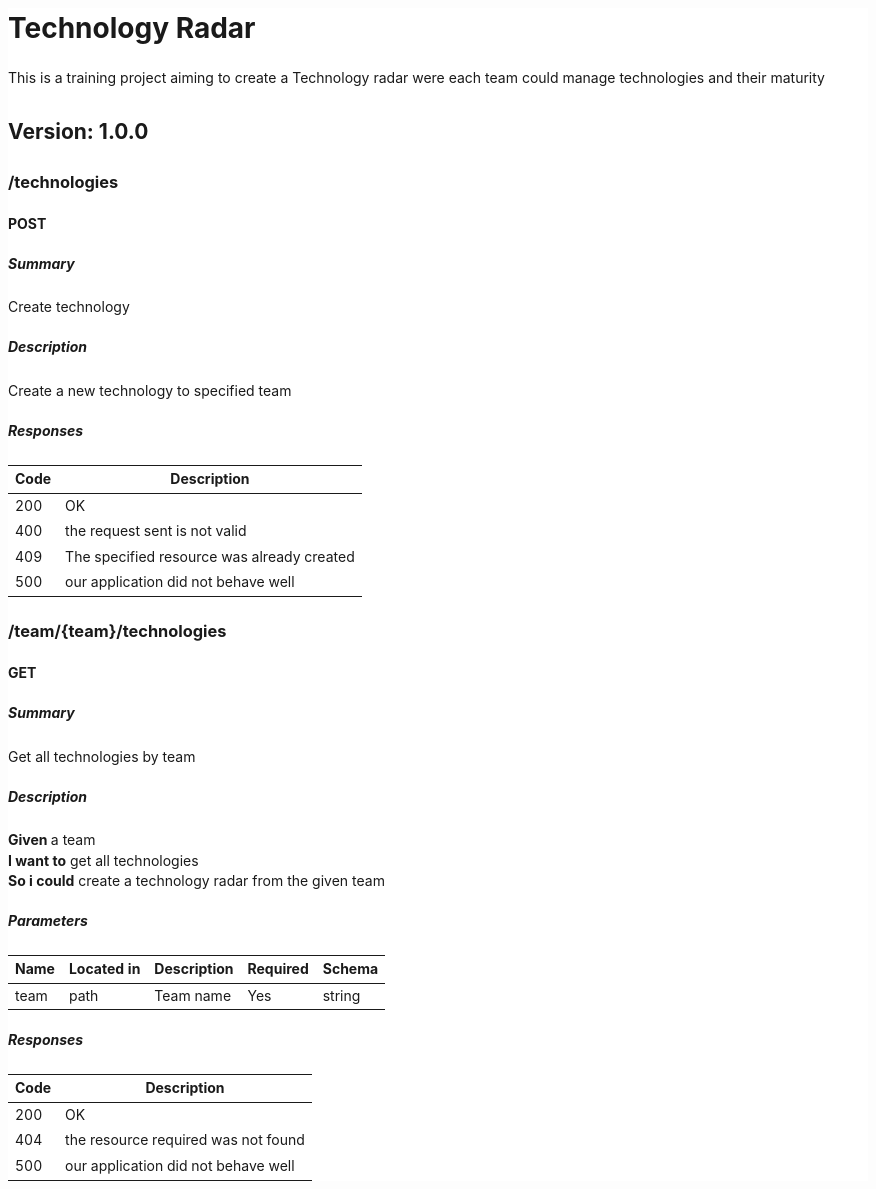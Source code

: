 # Technology Radar
This is a training project aiming to create a Technology radar were each team could manage technologies and their maturity

## Version: 1.0.0

### /technologies

#### POST
##### Summary

Create technology

##### Description

Create a new technology to specified team

##### Responses

| Code | Description |
| ---- | ----------- |
| 200 | OK |
| 400 | the request sent is not valid |
| 409 | The specified resource was already created |
| 500 | our application did not behave well |

### /team/{team}/technologies

#### GET
##### Summary

Get all technologies by team

##### Description

<strong>Given </strong> a team <br> <strong>I want to</strong> get all technologies <br> <strong>So i could</strong> create a technology radar from the given team

##### Parameters

| Name | Located in | Description | Required | Schema |
| ---- | ---------- | ----------- | -------- | ---- |
| team | path | Team name | Yes | string |

##### Responses

| Code | Description |
| ---- | ----------- |
| 200 | OK |
| 404 | the resource required was not found |
| 500 | our application did not behave well |
